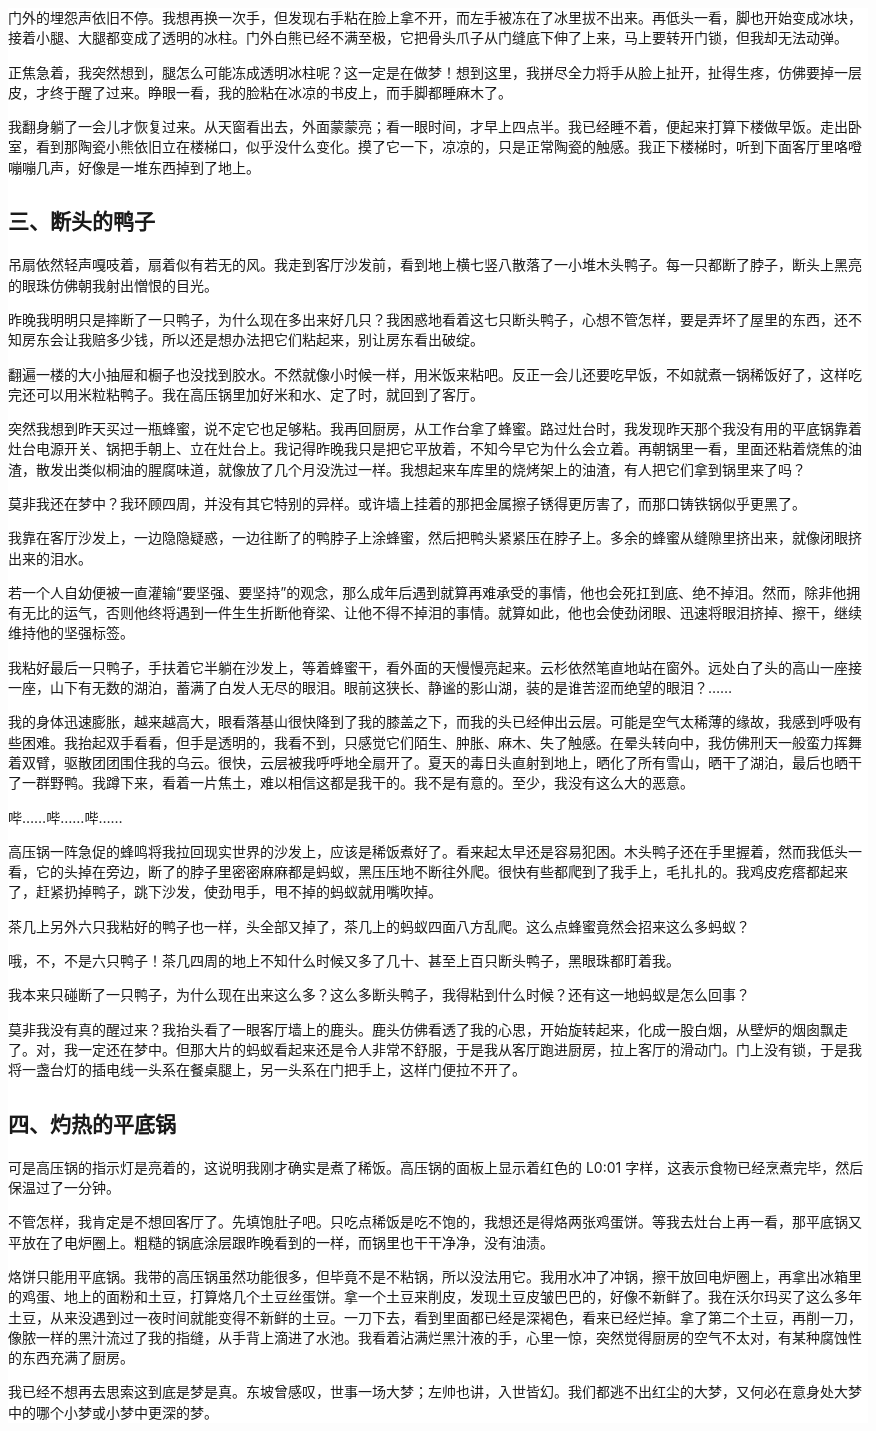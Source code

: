 门外的埋怨声依旧不停。我想再换一次手，但发现右手粘在脸上拿不开，而左手被冻在了冰里拔不出来。再低头一看，脚也开始变成冰块，接着小腿、大腿都变成了透明的冰柱。门外白熊已经不满至极，它把骨头爪子从门缝底下伸了上来，马上要转开门锁，但我却无法动弹。

正焦急着，我突然想到，腿怎么可能冻成透明冰柱呢？这一定是在做梦！想到这里，我拼尽全力将手从脸上扯开，扯得生疼，仿佛要掉一层皮，才终于醒了过来。睁眼一看，我的脸粘在冰凉的书皮上，而手脚都睡麻木了。

我翻身躺了一会儿才恢复过来。从天窗看出去，外面蒙蒙亮；看一眼时间，才早上四点半。我已经睡不着，便起来打算下楼做早饭。走出卧室，看到那陶瓷小熊依旧立在楼梯口，似乎没什么变化。摸了它一下，凉凉的，只是正常陶瓷的触感。我正下楼梯时，听到下面客厅里咯噔嘣嘣几声，好像是一堆东西掉到了地上。

## 三、断头的鸭子

吊扇依然轻声嘎吱着，扇着似有若无的风。我走到客厅沙发前，看到地上横七竖八散落了一小堆木头鸭子。每一只都断了脖子，断头上黑亮的眼珠仿佛朝我射出憎恨的目光。

昨晚我明明只是摔断了一只鸭子，为什么现在多出来好几只？我困惑地看着这七只断头鸭子，心想不管怎样，要是弄坏了屋里的东西，还不知房东会让我赔多少钱，所以还是想办法把它们粘起来，别让房东看出破绽。

翻遍一楼的大小抽屉和橱子也没找到胶水。不然就像小时候一样，用米饭来粘吧。反正一会儿还要吃早饭，不如就煮一锅稀饭好了，这样吃完还可以用米粒粘鸭子。我在高压锅里加好米和水、定了时，就回到了客厅。

突然我想到昨天买过一瓶蜂蜜，说不定它也足够粘。我再回厨房，从工作台拿了蜂蜜。路过灶台时，我发现昨天那个我没有用的平底锅靠着灶台电源开关、锅把手朝上、立在灶台上。我记得昨晚我只是把它平放着，不知今早它为什么会立着。再朝锅里一看，里面还粘着烧焦的油渣，散发出类似桐油的腥腐味道，就像放了几个月没洗过一样。我想起来车库里的烧烤架上的油渣，有人把它们拿到锅里来了吗？

莫非我还在梦中？我环顾四周，并没有其它特别的异样。或许墙上挂着的那把金属擦子锈得更厉害了，而那口铸铁锅似乎更黑了。

我靠在客厅沙发上，一边隐隐疑惑，一边往断了的鸭脖子上涂蜂蜜，然后把鸭头紧紧压在脖子上。多余的蜂蜜从缝隙里挤出来，就像闭眼挤出来的泪水。

若一个人自幼便被一直灌输“要坚强、要坚持”的观念，那么成年后遇到就算再难承受的事情，他也会死扛到底、绝不掉泪。然而，除非他拥有无比的运气，否则他终将遇到一件生生折断他脊梁、让他不得不掉泪的事情。就算如此，他也会使劲闭眼、迅速将眼泪挤掉、擦干，继续维持他的坚强标签。

我粘好最后一只鸭子，手扶着它半躺在沙发上，等着蜂蜜干，看外面的天慢慢亮起来。云杉依然笔直地站在窗外。远处白了头的高山一座接一座，山下有无数的湖泊，蓄满了白发人无尽的眼泪。眼前这狭长、静谧的影山湖，装的是谁苦涩而绝望的眼泪？……

我的身体迅速膨胀，越来越高大，眼看落基山很快降到了我的膝盖之下，而我的头已经伸出云层。可能是空气太稀薄的缘故，我感到呼吸有些困难。我抬起双手看看，但手是透明的，我看不到，只感觉它们陌生、肿胀、麻木、失了触感。在晕头转向中，我仿佛刑天一般蛮力挥舞着双臂，驱散团团围住我的乌云。很快，云层被我呼呼地全扇开了。夏天的毒日头直射到地上，晒化了所有雪山，晒干了湖泊，最后也晒干了一群野鸭。我蹲下来，看着一片焦土，难以相信这都是我干的。我不是有意的。至少，我没有这么大的恶意。

哔……哔……哔……

高压锅一阵急促的蜂鸣将我拉回现实世界的沙发上，应该是稀饭煮好了。看来起太早还是容易犯困。木头鸭子还在手里握着，然而我低头一看，它的头掉在旁边，断了的脖子里密密麻麻都是蚂蚁，黑压压地不断往外爬。很快有些都爬到了我手上，毛扎扎的。我鸡皮疙瘩都起来了，赶紧扔掉鸭子，跳下沙发，使劲甩手，甩不掉的蚂蚁就用嘴吹掉。

茶几上另外六只我粘好的鸭子也一样，头全部又掉了，茶几上的蚂蚁四面八方乱爬。这么点蜂蜜竟然会招来这么多蚂蚁？

哦，不，不是六只鸭子！茶几四周的地上不知什么时候又多了几十、甚至上百只断头鸭子，黑眼珠都盯着我。

我本来只碰断了一只鸭子，为什么现在出来这么多？这么多断头鸭子，我得粘到什么时候？还有这一地蚂蚁是怎么回事？

莫非我没有真的醒过来？我抬头看了一眼客厅墙上的鹿头。鹿头仿佛看透了我的心思，开始旋转起来，化成一股白烟，从壁炉的烟囱飘走了。对，我一定还在梦中。但那大片的蚂蚁看起来还是令人非常不舒服，于是我从客厅跑进厨房，拉上客厅的滑动门。门上没有锁，于是我将一盏台灯的插电线一头系在餐桌腿上，另一头系在门把手上，这样门便拉不开了。

## 四、灼热的平底锅

可是高压锅的指示灯是亮着的，这说明我刚才确实是煮了稀饭。高压锅的面板上显示着红色的 L0:01 字样，这表示食物已经烹煮完毕，然后保温过了一分钟。

不管怎样，我肯定是不想回客厅了。先填饱肚子吧。只吃点稀饭是吃不饱的，我想还是得烙两张鸡蛋饼。等我去灶台上再一看，那平底锅又平放在了电炉圈上。粗糙的锅底涂层跟昨晚看到的一样，而锅里也干干净净，没有油渍。

烙饼只能用平底锅。我带的高压锅虽然功能很多，但毕竟不是不粘锅，所以没法用它。我用水冲了冲锅，擦干放回电炉圈上，再拿出冰箱里的鸡蛋、地上的面粉和土豆，打算烙几个土豆丝蛋饼。拿一个土豆来削皮，发现土豆皮皱巴巴的，好像不新鲜了。我在沃尔玛买了这么多年土豆，从来没遇到过一夜时间就能变得不新鲜的土豆。一刀下去，看到里面都已经是深褐色，看来已经烂掉。拿了第二个土豆，再削一刀，像脓一样的黑汁流过了我的指缝，从手背上滴进了水池。我看着沾满烂黑汁液的手，心里一惊，突然觉得厨房的空气不太对，有某种腐蚀性的东西充满了厨房。

我已经不想再去思索这到底是梦是真。东坡曾感叹，世事一场大梦；左帅也讲，入世皆幻。我们都逃不出红尘的大梦，又何必在意身处大梦中的哪个小梦或小梦中更深的梦。
